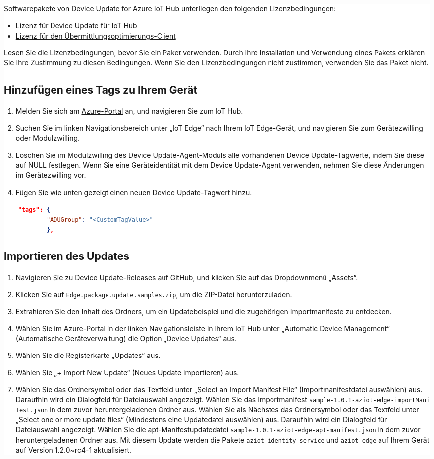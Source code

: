 Softwarepakete von Device Update for Azure IoT Hub unterliegen den folgenden Lizenzbedingungen:
  * [Lizenz für Device Update für IoT Hub](https://github.com/Azure/iot-hub-device-update/blob/main/LICENSE.md)
  * [Lizenz für den Übermittlungsoptimierungs-Client](https://github.com/microsoft/do-client/blob/main/LICENSE)

Lesen Sie die Lizenzbedingungen, bevor Sie ein Paket verwenden. Durch Ihre Installation und Verwendung eines Pakets erklären Sie Ihre Zustimmung zu diesen Bedingungen. Wenn Sie den Lizenzbedingungen nicht zustimmen, verwenden Sie das Paket nicht.

## <a name="add-a-tag-to-your-device"></a>Hinzufügen eines Tags zu Ihrem Gerät

1. Melden Sie sich am [Azure-Portal](https://portal.azure.com) an, und navigieren Sie zum IoT Hub.

2. Suchen Sie im linken Navigationsbereich unter „IoT Edge“ nach Ihrem IoT Edge-Gerät, und navigieren Sie zum Gerätezwilling oder Modulzwilling.

3. Löschen Sie im Modulzwilling des Device Update-Agent-Moduls alle vorhandenen Device Update-Tagwerte, indem Sie diese auf NULL festlegen. Wenn Sie eine Geräteidentität mit dem Device Update-Agent verwenden, nehmen Sie diese Änderungen im Gerätezwilling vor.

4. Fügen Sie wie unten gezeigt einen neuen Device Update-Tagwert hinzu.

```JSON
    "tags": {
            "ADUGroup": "<CustomTagValue>"
            },
```

## <a name="import-update"></a>Importieren des Updates

1. Navigieren Sie zu [Device Update-Releases](https://github.com/Azure/iot-hub-device-update/releases) auf GitHub, und klicken Sie auf das Dropdownmenü „Assets“.

3. Klicken Sie auf `Edge.package.update.samples.zip`, um die ZIP-Datei herunterzuladen.

5. Extrahieren Sie den Inhalt des Ordners, um ein Updatebeispiel und die zugehörigen Importmanifeste zu entdecken. 

2. Wählen Sie im Azure-Portal in der linken Navigationsleiste in Ihrem IoT Hub unter „Automatic Device Management“ (Automatische Geräteverwaltung) die Option „Device Updates“ aus.

3. Wählen Sie die Registerkarte „Updates“ aus.

4. Wählen Sie „+ Import New Update“ (Neues Update importieren) aus.

5. Wählen Sie das Ordnersymbol oder das Textfeld unter „Select an Import Manifest File“ (Importmanifestdatei auswählen) aus. Daraufhin wird ein Dialogfeld für Dateiauswahl angezeigt. Wählen Sie das Importmanifest `sample-1.0.1-aziot-edge-importManifest.json` in dem zuvor heruntergeladenen Ordner aus. Wählen Sie als Nächstes das Ordnersymbol oder das Textfeld unter „Select one or more update files“ (Mindestens eine Updatedatei auswählen) aus. Daraufhin wird ein Dialogfeld für Dateiauswahl angezeigt. Wählen Sie die apt-Manifestupdatedatei `sample-1.0.1-aziot-edge-apt-manifest.json` in dem zuvor heruntergeladenen Ordner aus.
Mit diesem Update werden die Pakete `aziot-identity-service` und `aziot-edge` auf Ihrem Gerät auf Version 1.2.0~rc4-1 aktualisiert.

